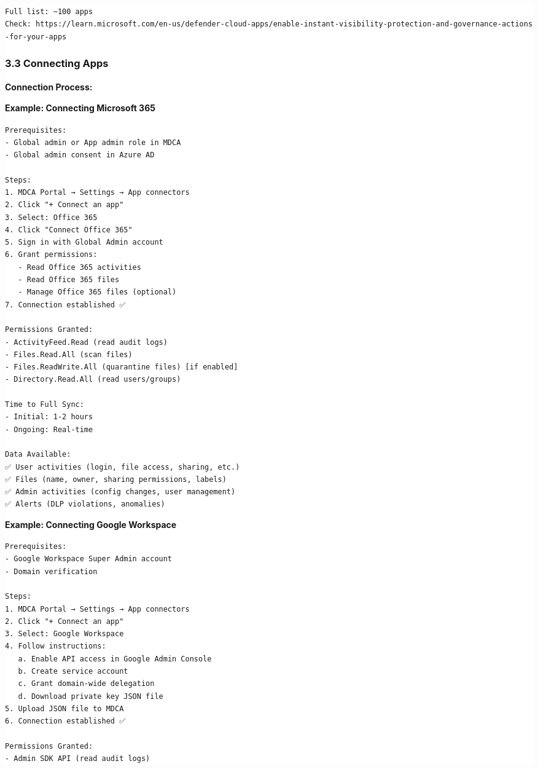 ```
Full list: ~100 apps
Check: https://learn.microsoft.com/en-us/defender-cloud-apps/enable-instant-visibility-protection-and-governance-actions-for-your-apps
```

### 3.3 Connecting Apps

**Connection Process:**

**Example: Connecting Microsoft 365**

```
Prerequisites:
- Global admin or App admin role in MDCA
- Global admin consent in Azure AD

Steps:
1. MDCA Portal → Settings → App connectors
2. Click "+ Connect an app"
3. Select: Office 365
4. Click "Connect Office 365"
5. Sign in with Global Admin account
6. Grant permissions:
   - Read Office 365 activities
   - Read Office 365 files
   - Manage Office 365 files (optional)
7. Connection established ✅

Permissions Granted:
- ActivityFeed.Read (read audit logs)
- Files.Read.All (scan files)
- Files.ReadWrite.All (quarantine files) [if enabled]
- Directory.Read.All (read users/groups)

Time to Full Sync:
- Initial: 1-2 hours
- Ongoing: Real-time

Data Available:
✅ User activities (login, file access, sharing, etc.)
✅ Files (name, owner, sharing permissions, labels)
✅ Admin activities (config changes, user management)
✅ Alerts (DLP violations, anomalies)
```

**Example: Connecting Google Workspace**

```
Prerequisites:
- Google Workspace Super Admin account
- Domain verification

Steps:
1. MDCA Portal → Settings → App connectors
2. Click "+ Connect an app"
3. Select: Google Workspace
4. Follow instructions:
   a. Enable API access in Google Admin Console
   b. Create service account
   c. Grant domain-wide delegation
   d. Download private key JSON file
5. Upload JSON file to MDCA
6. Connection established ✅

Permissions Granted:
- Admin SDK API (read audit logs)
```